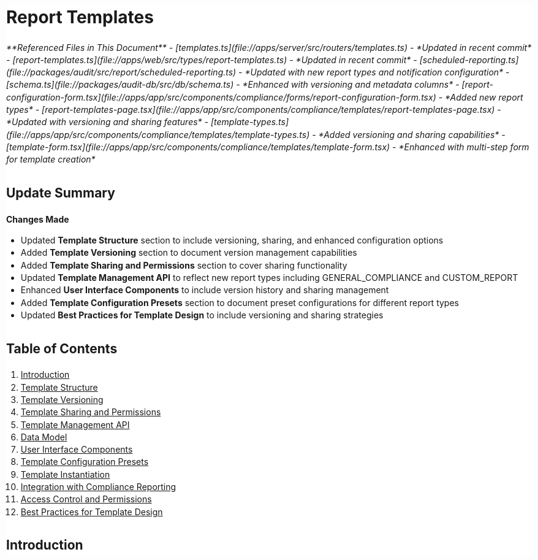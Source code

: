 # Report Templates

<cite>
**Referenced Files in This Document**   
- [templates.ts](file://apps/server/src/routers/templates.ts) - *Updated in recent commit*
- [report-templates.ts](file://apps/web/src/types/report-templates.ts) - *Updated in recent commit*
- [scheduled-reporting.ts](file://packages/audit/src/report/scheduled-reporting.ts) - *Updated with new report types and notification configuration*
- [schema.ts](file://packages/audit-db/src/db/schema.ts) - *Enhanced with versioning and metadata columns*
- [report-configuration-form.tsx](file://apps/app/src/components/compliance/forms/report-configuration-form.tsx) - *Added new report types*
- [report-templates-page.tsx](file://apps/app/src/components/compliance/templates/report-templates-page.tsx) - *Updated with versioning and sharing features*
- [template-types.ts](file://apps/app/src/components/compliance/templates/template-types.ts) - *Added versioning and sharing capabilities*
- [template-form.tsx](file://apps/app/src/components/compliance/templates/template-form.tsx) - *Enhanced with multi-step form for template creation*
</cite>

## Update Summary
**Changes Made**   
- Updated **Template Structure** section to include versioning, sharing, and enhanced configuration options
- Added **Template Versioning** section to document version management capabilities
- Added **Template Sharing and Permissions** section to cover sharing functionality
- Updated **Template Management API** to reflect new report types including GENERAL_COMPLIANCE and CUSTOM_REPORT
- Enhanced **User Interface Components** to include version history and sharing management
- Added **Template Configuration Presets** section to document preset configurations for different report types
- Updated **Best Practices for Template Design** to include versioning and sharing strategies

## Table of Contents
1. [Introduction](#introduction)
2. [Template Structure](#template-structure)
3. [Template Versioning](#template-versioning)
4. [Template Sharing and Permissions](#template-sharing-and-permissions)
5. [Template Management API](#template-management-api)
6. [Data Model](#data-model)
7. [User Interface Components](#user-interface-components)
8. [Template Configuration Presets](#template-configuration-presets)
9. [Template Instantiation](#template-instantiation)
10. [Integration with Compliance Reporting](#integration-with-compliance-reporting)
11. [Access Control and Permissions](#access-control-and-permissions)
12. [Best Practices for Template Design](#best-practices-for-template-design)

## Introduction
